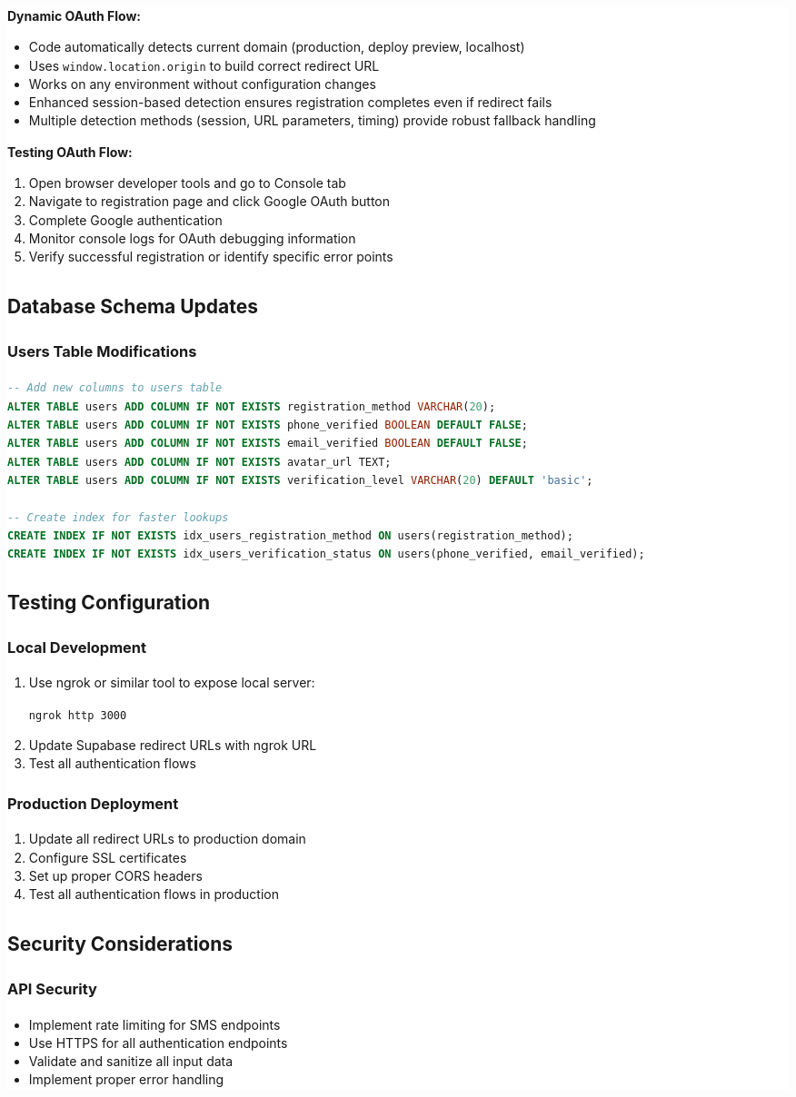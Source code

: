 **Dynamic OAuth Flow:**
- Code automatically detects current domain (production, deploy preview, localhost)
- Uses `window.location.origin` to build correct redirect URL
- Works on any environment without configuration changes
- Enhanced session-based detection ensures registration completes even if redirect fails
- Multiple detection methods (session, URL parameters, timing) provide robust fallback handling

**Testing OAuth Flow:**
1. Open browser developer tools and go to Console tab
2. Navigate to registration page and click Google OAuth button
3. Complete Google authentication
4. Monitor console logs for OAuth debugging information
5. Verify successful registration or identify specific error points

## Database Schema Updates

### Users Table Modifications
```sql
-- Add new columns to users table
ALTER TABLE users ADD COLUMN IF NOT EXISTS registration_method VARCHAR(20);
ALTER TABLE users ADD COLUMN IF NOT EXISTS phone_verified BOOLEAN DEFAULT FALSE;
ALTER TABLE users ADD COLUMN IF NOT EXISTS email_verified BOOLEAN DEFAULT FALSE;
ALTER TABLE users ADD COLUMN IF NOT EXISTS avatar_url TEXT;
ALTER TABLE users ADD COLUMN IF NOT EXISTS verification_level VARCHAR(20) DEFAULT 'basic';

-- Create index for faster lookups
CREATE INDEX IF NOT EXISTS idx_users_registration_method ON users(registration_method);
CREATE INDEX IF NOT EXISTS idx_users_verification_status ON users(phone_verified, email_verified);
```

## Testing Configuration

### Local Development
1. Use ngrok or similar tool to expose local server:
   ```bash
   ngrok http 3000
   ```
2. Update Supabase redirect URLs with ngrok URL
3. Test all authentication flows

### Production Deployment
1. Update all redirect URLs to production domain
2. Configure SSL certificates
3. Set up proper CORS headers
4. Test all authentication flows in production

## Security Considerations

### API Security
- Implement rate limiting for SMS endpoints
- Use HTTPS for all authentication endpoints
- Validate and sanitize all input data
- Implement proper error handling
